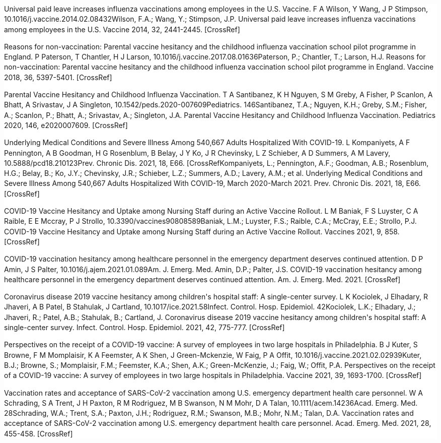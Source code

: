Universal paid leave increases influenza vaccinations among employees in the U.S. Vaccine. F A Wilson, Y Wang, J P Stimpson, 10.1016/j.vaccine.2014.02.08432Wilson, F.A.; Wang, Y.; Stimpson, J.P. Universal paid leave increases influenza vaccinations among employees in the U.S. Vaccine 2014, 32, 2441-2445. [CrossRef]

Reasons for non-vaccination: Parental vaccine hesitancy and the childhood influenza vaccination school pilot programme in England. P Paterson, T Chantler, H J Larson, 10.1016/j.vaccine.2017.08.01636Paterson, P.; Chantler, T.; Larson, H.J. Reasons for non-vaccination: Parental vaccine hesitancy and the childhood influenza vaccination school pilot programme in England. Vaccine 2018, 36, 5397-5401. [CrossRef]

Parental Vaccine Hesitancy and Childhood Influenza Vaccination. T A Santibanez, K H Nguyen, S M Greby, A Fisher, P Scanlon, A Bhatt, A Srivastav, J A Singleton, 10.1542/peds.2020-007609Pediatrics. 146Santibanez, T.A.; Nguyen, K.H.; Greby, S.M.; Fisher, A.; Scanlon, P.; Bhatt, A.; Srivastav, A.; Singleton, J.A. Parental Vaccine Hesitancy and Childhood Influenza Vaccination. Pediatrics 2020, 146, e2020007609. [CrossRef]

Underlying Medical Conditions and Severe Illness Among 540,667 Adults Hospitalized With COVID-19. L Kompaniyets, A F Pennington, A B Goodman, H G Rosenblum, B Belay, J Y Ko, J R Chevinsky, L Z Schieber, A D Summers, A M Lavery, 10.5888/pcd18.210123Prev. Chronic Dis. 2021, 18, E66. [CrossRefKompaniyets, L.; Pennington, A.F.; Goodman, A.B.; Rosenblum, H.G.; Belay, B.; Ko, J.Y.; Chevinsky, J.R.; Schieber, L.Z.; Summers, A.D.; Lavery, A.M.; et al. Underlying Medical Conditions and Severe Illness Among 540,667 Adults Hospitalized With COVID-19, March 2020-March 2021. Prev. Chronic Dis. 2021, 18, E66. [CrossRef]

COVID-19 Vaccine Hesitancy and Uptake among Nursing Staff during an Active Vaccine Rollout. L M Baniak, F S Luyster, C A Raible, E E Mccray, P J Strollo, 10.3390/vaccines90808589Baniak, L.M.; Luyster, F.S.; Raible, C.A.; McCray, E.E.; Strollo, P.J. COVID-19 Vaccine Hesitancy and Uptake among Nursing Staff during an Active Vaccine Rollout. Vaccines 2021, 9, 858. [CrossRef]

COVID-19 vaccination hesitancy among healthcare personnel in the emergency department deserves continued attention. D P Amin, J S Palter, 10.1016/j.ajem.2021.01.089Am. J. Emerg. Med. Amin, D.P.; Palter, J.S. COVID-19 vaccination hesitancy among healthcare personnel in the emergency department deserves continued attention. Am. J. Emerg. Med. 2021. [CrossRef]

Coronavirus disease 2019 vaccine hesitancy among children's hospital staff: A single-center survey. L K Kociolek, J Elhadary, R Jhaveri, A B Patel, B Stahulak, J Cartland, 10.1017/ice.2021.58Infect. Control. Hosp. Epidemiol. 42Kociolek, L.K.; Elhadary, J.; Jhaveri, R.; Patel, A.B.; Stahulak, B.; Cartland, J. Coronavirus disease 2019 vaccine hesitancy among children's hospital staff: A single-center survey. Infect. Control. Hosp. Epidemiol. 2021, 42, 775-777. [CrossRef]

Perspectives on the receipt of a COVID-19 vaccine: A survey of employees in two large hospitals in Philadelphia. B J Kuter, S Browne, F M Momplaisir, K A Feemster, A K Shen, J Green-Mckenzie, W Faig, P A Offit, 10.1016/j.vaccine.2021.02.02939Kuter, B.J.; Browne, S.; Momplaisir, F.M.; Feemster, K.A.; Shen, A.K.; Green-McKenzie, J.; Faig, W.; Offit, P.A. Perspectives on the receipt of a COVID-19 vaccine: A survey of employees in two large hospitals in Philadelphia. Vaccine 2021, 39, 1693-1700. [CrossRef]

Vaccination rates and acceptance of SARS-CoV-2 vaccination among U.S. emergency department health care personnel. W A Schrading, S A Trent, J H Paxton, R M Rodriguez, M B Swanson, N M Mohr, D A Talan, 10.1111/acem.14236Acad. Emerg. Med. 28Schrading, W.A.; Trent, S.A.; Paxton, J.H.; Rodriguez, R.M.; Swanson, M.B.; Mohr, N.M.; Talan, D.A. Vaccination rates and acceptance of SARS-CoV-2 vaccination among U.S. emergency department health care personnel. Acad. Emerg. Med. 2021, 28, 455-458. [CrossRef]
